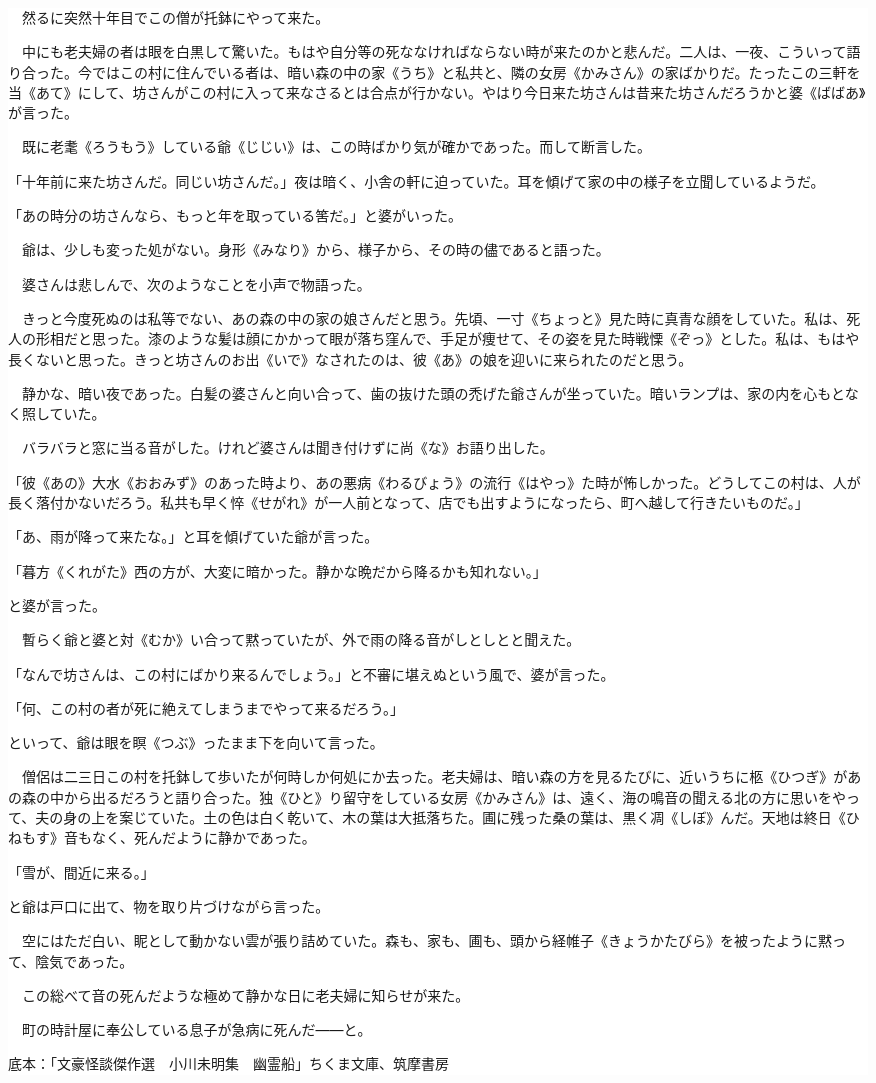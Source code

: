 

　然るに突然十年目でこの僧が托鉢にやって来た。

　中にも老夫婦の者は眼を白黒して驚いた。もはや自分等の死ななければならない時が来たのかと悲んだ。二人は、一夜、こういって語り合った。今ではこの村に住んでいる者は、暗い森の中の家《うち》と私共と、隣の女房《かみさん》の家ばかりだ。たったこの三軒を当《あて》にして、坊さんがこの村に入って来なさるとは合点が行かない。やはり今日来た坊さんは昔来た坊さんだろうかと婆《ばばあ》が言った。

　既に老耄《ろうもう》している爺《じじい》は、この時ばかり気が確かであった。而して断言した。

「十年前に来た坊さんだ。同じい坊さんだ。」夜は暗く、小舎の軒に迫っていた。耳を傾げて家の中の様子を立聞しているようだ。

「あの時分の坊さんなら、もっと年を取っている筈だ。」と婆がいった。

　爺は、少しも変った処がない。身形《みなり》から、様子から、その時の儘であると語った。

　婆さんは悲しんで、次のようなことを小声で物語った。

　きっと今度死ぬのは私等でない、あの森の中の家の娘さんだと思う。先頃、一寸《ちょっと》見た時に真青な顔をしていた。私は、死人の形相だと思った。漆のような髪は顔にかかって眼が落ち窪んで、手足が痩せて、その姿を見た時戦慄《ぞっ》とした。私は、もはや長くないと思った。きっと坊さんのお出《いで》なされたのは、彼《あ》の娘を迎いに来られたのだと思う。

　静かな、暗い夜であった。白髪の婆さんと向い合って、歯の抜けた頭の禿げた爺さんが坐っていた。暗いランプは、家の内を心もとなく照していた。

　バラバラと窓に当る音がした。けれど婆さんは聞き付けずに尚《な》お語り出した。

「彼《あの》大水《おおみず》のあった時より、あの悪病《わるびょう》の流行《はやっ》た時が怖しかった。どうしてこの村は、人が長く落付かないだろう。私共も早く悴《せがれ》が一人前となって、店でも出すようになったら、町へ越して行きたいものだ。」

「あ、雨が降って来たな。」と耳を傾げていた爺が言った。

「暮方《くれがた》西の方が、大変に暗かった。静かな晩だから降るかも知れない。」

と婆が言った。

　暫らく爺と婆と対《むか》い合って黙っていたが、外で雨の降る音がしとしとと聞えた。

「なんで坊さんは、この村にばかり来るんでしょう。」と不審に堪えぬという風で、婆が言った。

「何、この村の者が死に絶えてしまうまでやって来るだろう。」

といって、爺は眼を瞑《つぶ》ったまま下を向いて言った。

　僧侶は二三日この村を托鉢して歩いたが何時しか何処にか去った。老夫婦は、暗い森の方を見るたびに、近いうちに柩《ひつぎ》があの森の中から出るだろうと語り合った。独《ひと》り留守をしている女房《かみさん》は、遠く、海の鳴音の聞える北の方に思いをやって、夫の身の上を案じていた。土の色は白く乾いて、木の葉は大抵落ちた。圃に残った桑の葉は、黒く凋《しぼ》んだ。天地は終日《ひねもす》音もなく、死んだように静かであった。

「雪が、間近に来る。」

と爺は戸口に出て、物を取り片づけながら言った。

　空にはただ白い、眤として動かない雲が張り詰めていた。森も、家も、圃も、頭から経帷子《きょうかたびら》を被ったように黙って、陰気であった。

　この総べて音の死んだような極めて静かな日に老夫婦に知らせが来た。

　町の時計屋に奉公している息子が急病に死んだ――と。













底本：「文豪怪談傑作選　小川未明集　幽霊船」ちくま文庫、筑摩書房
